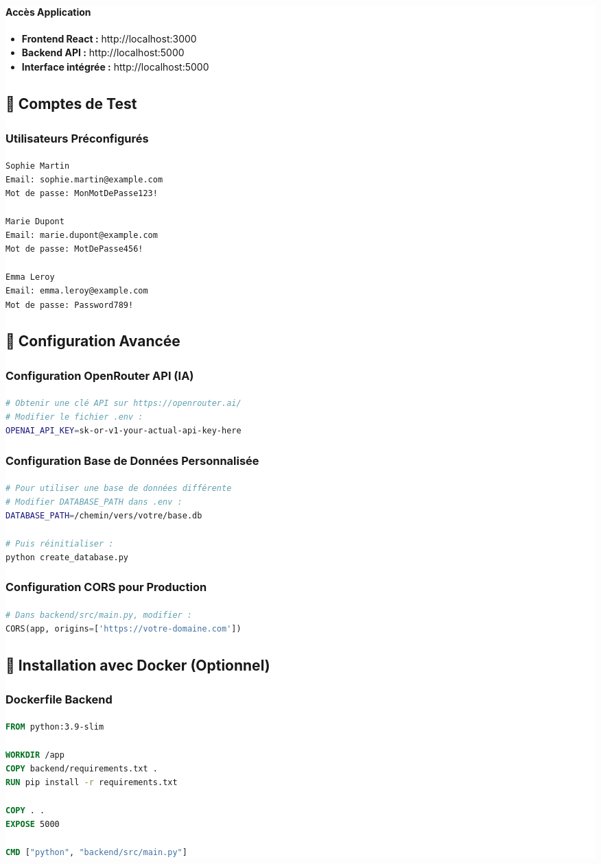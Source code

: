 #### **Accès Application**
- **Frontend React :** http://localhost:3000
- **Backend API :** http://localhost:5000
- **Interface intégrée :** http://localhost:5000

## 👥 Comptes de Test

### **Utilisateurs Préconfigurés**
```
Sophie Martin
Email: sophie.martin@example.com
Mot de passe: MonMotDePasse123!

Marie Dupont  
Email: marie.dupont@example.com
Mot de passe: MotDePasse456!

Emma Leroy
Email: emma.leroy@example.com
Mot de passe: Password789!
```

## 🔧 Configuration Avancée

### **Configuration OpenRouter API (IA)**
```bash
# Obtenir une clé API sur https://openrouter.ai/
# Modifier le fichier .env :
OPENAI_API_KEY=sk-or-v1-your-actual-api-key-here
```

### **Configuration Base de Données Personnalisée**
```bash
# Pour utiliser une base de données différente
# Modifier DATABASE_PATH dans .env :
DATABASE_PATH=/chemin/vers/votre/base.db

# Puis réinitialiser :
python create_database.py
```

### **Configuration CORS pour Production**
```python
# Dans backend/src/main.py, modifier :
CORS(app, origins=['https://votre-domaine.com'])
```

## 🐳 Installation avec Docker (Optionnel)

### **Dockerfile Backend**
```dockerfile
FROM python:3.9-slim

WORKDIR /app
COPY backend/requirements.txt .
RUN pip install -r requirements.txt

COPY . .
EXPOSE 5000

CMD ["python", "backend/src/main.py"]
```